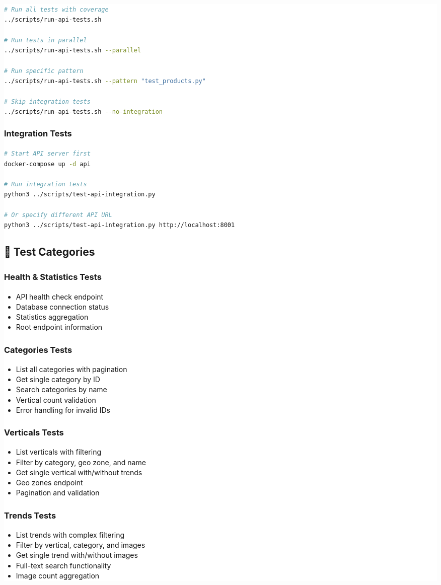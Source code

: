 ```bash
# Run all tests with coverage
../scripts/run-api-tests.sh

# Run tests in parallel
../scripts/run-api-tests.sh --parallel

# Run specific pattern
../scripts/run-api-tests.sh --pattern "test_products.py"

# Skip integration tests
../scripts/run-api-tests.sh --no-integration
```

### Integration Tests

```bash
# Start API server first
docker-compose up -d api

# Run integration tests
python3 ../scripts/test-api-integration.py

# Or specify different API URL
python3 ../scripts/test-api-integration.py http://localhost:8001
```

## 🎯 Test Categories

### Health & Statistics Tests
- API health check endpoint
- Database connection status
- Statistics aggregation
- Root endpoint information

### Categories Tests
- List all categories with pagination
- Get single category by ID
- Search categories by name
- Vertical count validation
- Error handling for invalid IDs

### Verticals Tests
- List verticals with filtering
- Filter by category, geo zone, and name
- Get single vertical with/without trends
- Geo zones endpoint
- Pagination and validation

### Trends Tests
- List trends with complex filtering
- Filter by vertical, category, and images
- Get single trend with/without images
- Full-text search functionality
- Image count aggregation

